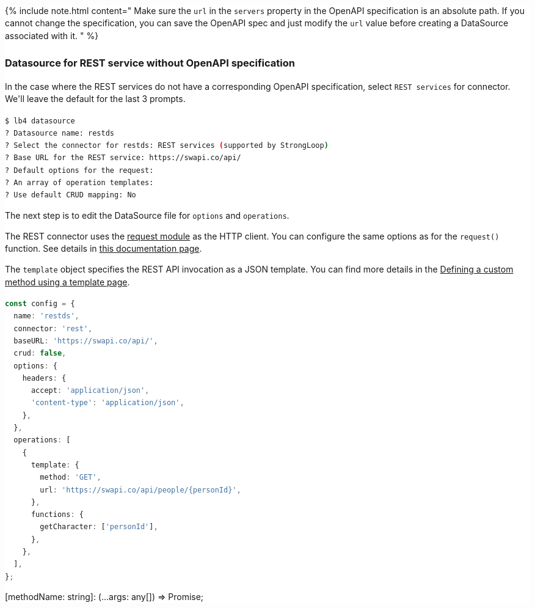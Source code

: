 {% include note.html content="
Make sure the `url` in the `servers` property in the OpenAPI specification is an absolute path. If you cannot change the specification, you can save the OpenAPI spec and just modify the `url` value before creating a DataSource associated with it.
" %}

### Datasource for REST service without OpenAPI specification

In the case where the REST services do not have a corresponding OpenAPI
specification, select `REST services` for connector. We'll leave the default for
the last 3 prompts.

```sh
$ lb4 datasource
? Datasource name: restds
? Select the connector for restds: REST services (supported by StrongLoop)
? Base URL for the REST service: https://swapi.co/api/
? Default options for the request:
? An array of operation templates:
? Use default CRUD mapping: No
```

The next step is to edit the DataSource file for `options` and `operations`.

The REST connector uses the
[request module](https://www.npmjs.com/package/request) as the HTTP client. You
can configure the same options as for the `request()` function. See details in
[this documentation page](https://loopback.io/doc/en/lb4/REST-connector.html#configure-options-for-request).

The `template` object specifies the REST API invocation as a JSON template. You
can find more details in the
[Defining a custom method using a template page](https://loopback.io/doc/en/lb4/REST-connector.html#defining-a-custom-method-using-a-template).

```ts
const config = {
  name: 'restds',
  connector: 'rest',
  baseURL: 'https://swapi.co/api/',
  crud: false,
  options: {
    headers: {
      accept: 'application/json',
      'content-type': 'application/json',
    },
  },
  operations: [
    {
      template: {
        method: 'GET',
        url: 'https://swapi.co/api/people/{personId}',
      },
      functions: {
        getCharacter: ['personId'],
      },
    },
  ],
};
```


  [methodName: string]: (...args: any[]) => Promise<any>;